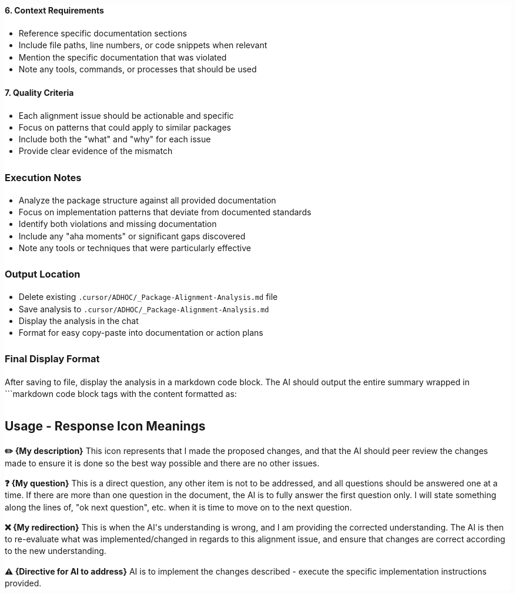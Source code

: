 #### 6. **Context Requirements**

- Reference specific documentation sections
- Include file paths, line numbers, or code snippets when relevant
- Mention the specific documentation that was violated
- Note any tools, commands, or processes that should be used

#### 7. **Quality Criteria**

- Each alignment issue should be actionable and specific
- Focus on patterns that could apply to similar packages
- Include both the "what" and "why" for each issue
- Provide clear evidence of the mismatch

### Execution Notes

- Analyze the package structure against all provided documentation
- Focus on implementation patterns that deviate from documented standards
- Identify both violations and missing documentation
- Include any "aha moments" or significant gaps discovered
- Note any tools or techniques that were particularly effective

### Output Location

- Delete existing `.cursor/ADHOC/_Package-Alignment-Analysis.md` file
- Save analysis to `.cursor/ADHOC/_Package-Alignment-Analysis.md`
- Display the analysis in the chat
- Format for easy copy-paste into documentation or action plans

### Final Display Format

After saving to file, display the analysis in a markdown code block. The AI should output the entire summary wrapped in ```markdown code block tags with the content formatted as:



## Usage - Response Icon Meanings

**✏️ {My description}**
This icon represents that I made the proposed changes, and that the AI should peer review the changes made to ensure it is done so the best way possible and there are no other issues.

**❓ {My question}**
This is a direct question, any other item is not to be addressed, and all questions should be answered one at a time. If there are more than one question in the document, the AI is to fully answer the first question only. I will state something along the lines of, "ok next question", etc. when it is time to move on to the next question.

**❌ {My redirection}**
This is when the AI's understanding is wrong, and I am providing the corrected understanding. The AI is then to re-evaluate what was implemented/changed in regards to this alignment issue, and ensure that changes are correct according to the new understanding.

**⚠️ {Directive for AI to address}**
AI is to implement the changes described - execute the specific implementation instructions provided.
